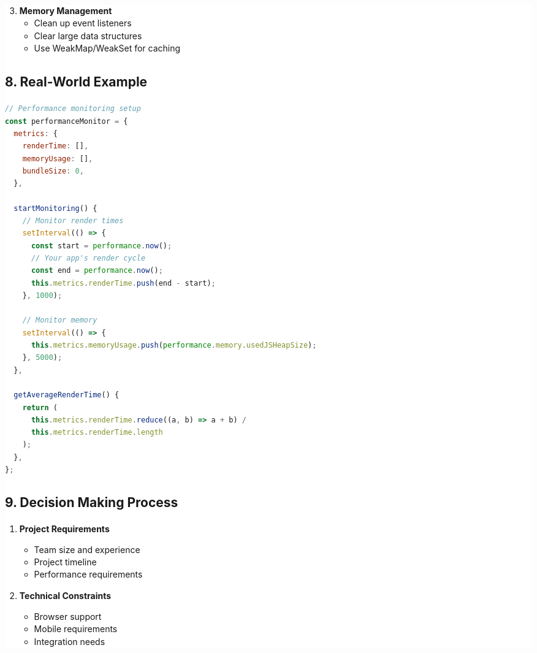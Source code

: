 3. **Memory Management**
   - Clean up event listeners
   - Clear large data structures
   - Use WeakMap/WeakSet for caching

## 8. Real-World Example

```javascript
// Performance monitoring setup
const performanceMonitor = {
  metrics: {
    renderTime: [],
    memoryUsage: [],
    bundleSize: 0,
  },

  startMonitoring() {
    // Monitor render times
    setInterval(() => {
      const start = performance.now();
      // Your app's render cycle
      const end = performance.now();
      this.metrics.renderTime.push(end - start);
    }, 1000);

    // Monitor memory
    setInterval(() => {
      this.metrics.memoryUsage.push(performance.memory.usedJSHeapSize);
    }, 5000);
  },

  getAverageRenderTime() {
    return (
      this.metrics.renderTime.reduce((a, b) => a + b) /
      this.metrics.renderTime.length
    );
  },
};
```

## 9. Decision Making Process

1. **Project Requirements**

   - Team size and experience
   - Project timeline
   - Performance requirements

2. **Technical Constraints**

   - Browser support
   - Mobile requirements
   - Integration needs
